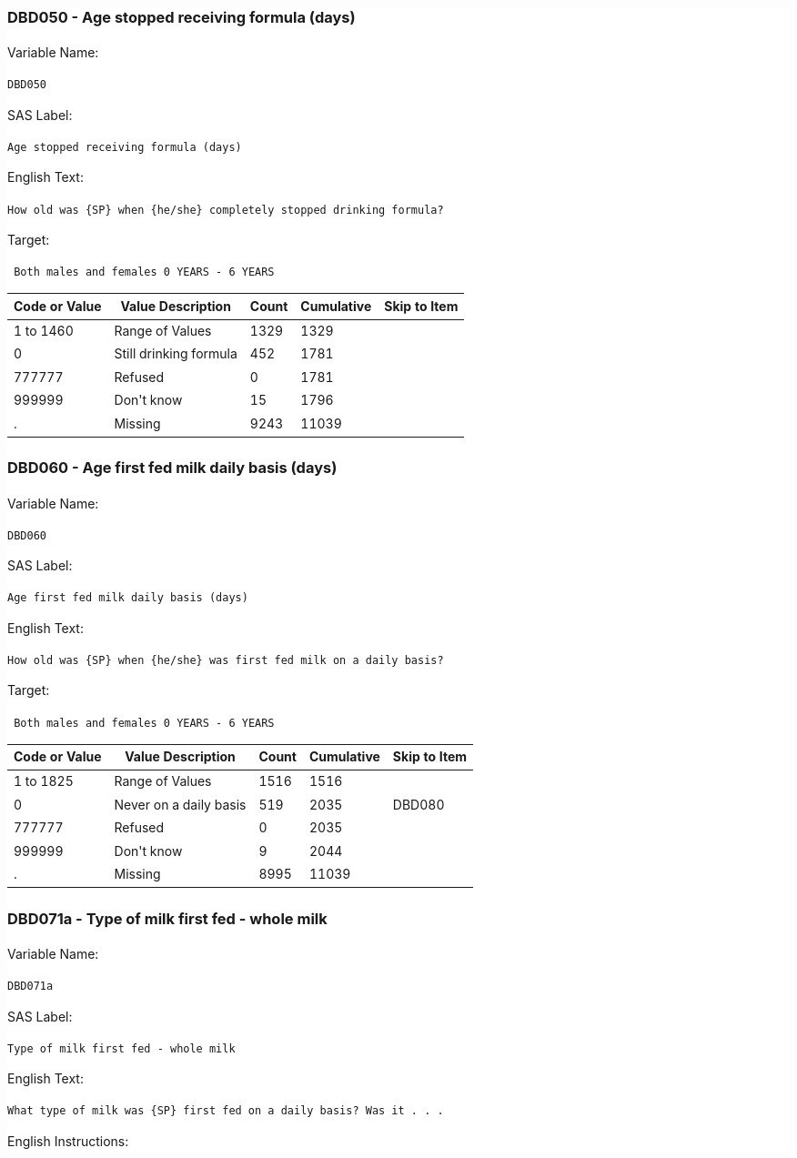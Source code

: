 ### DBD050 - Age stopped receiving formula (days)

Variable Name:

    DBD050
SAS Label:

    Age stopped receiving formula (days)
English Text:

    How old was {SP} when {he/she} completely stopped drinking formula?
Target:

     Both males and females 0 YEARS - 6 YEARS
Code or Value | Value Description | Count | Cumulative | Skip to Item  
---|---|---|---|---  
1 to 1460 | Range of Values | 1329 | 1329 |   
0 | Still drinking formula | 452 | 1781 |   
777777 | Refused | 0 | 1781 |   
999999 | Don't know | 15 | 1796 |   
. | Missing | 9243 | 11039 |   
  
### DBD060 - Age first fed milk daily basis (days)

Variable Name:

    DBD060
SAS Label:

    Age first fed milk daily basis (days)
English Text:

    How old was {SP} when {he/she} was first fed milk on a daily basis?
Target:

     Both males and females 0 YEARS - 6 YEARS
Code or Value | Value Description | Count | Cumulative | Skip to Item  
---|---|---|---|---  
1 to 1825 | Range of Values | 1516 | 1516 |   
0 | Never on a daily basis | 519 | 2035 | DBD080  
777777 | Refused | 0 | 2035 |   
999999 | Don't know | 9 | 2044 |   
. | Missing | 8995 | 11039 |   
  
### DBD071a - Type of milk first fed - whole milk

Variable Name:

    DBD071a
SAS Label:

    Type of milk first fed - whole milk
English Text:

    What type of milk was {SP} first fed on a daily basis? Was it . . .
English Instructions:
